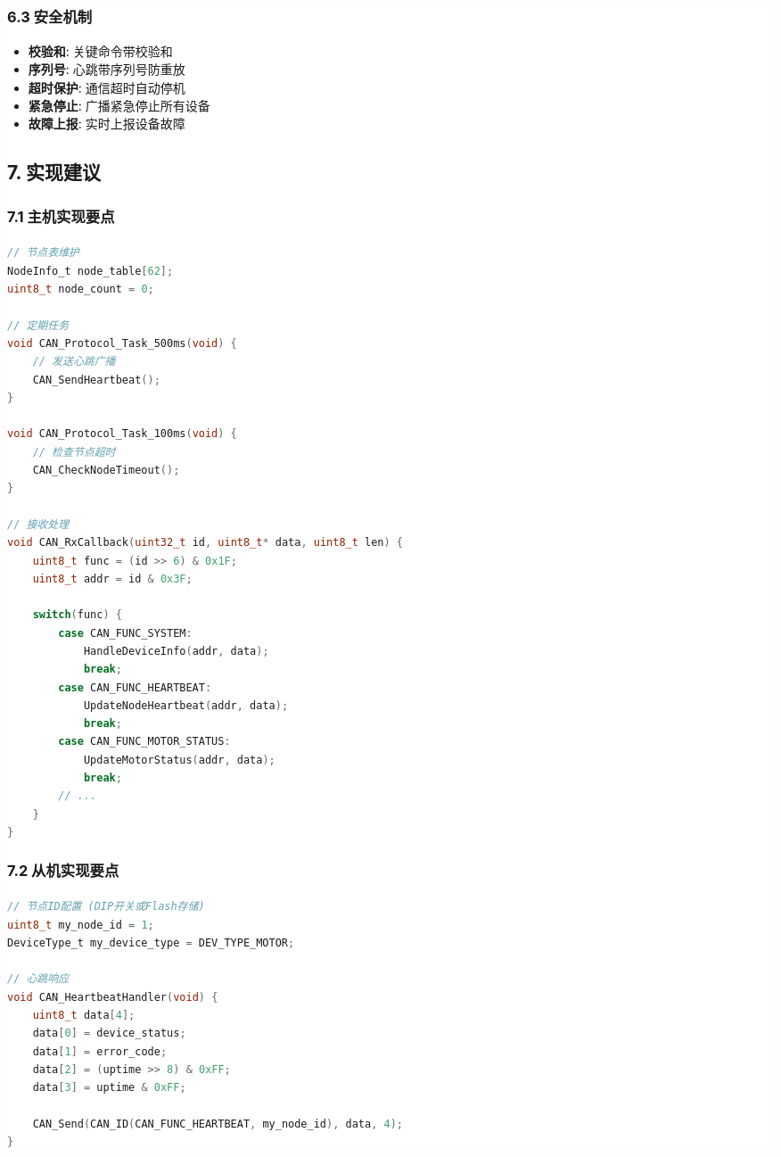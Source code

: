 ### 6.3 安全机制
- **校验和**: 关键命令带校验和
- **序列号**: 心跳带序列号防重放
- **超时保护**: 通信超时自动停机
- **紧急停止**: 广播紧急停止所有设备
- **故障上报**: 实时上报设备故障

## 7. 实现建议

### 7.1 主机实现要点
```c
// 节点表维护
NodeInfo_t node_table[62];
uint8_t node_count = 0;

// 定期任务
void CAN_Protocol_Task_500ms(void) {
    // 发送心跳广播
    CAN_SendHeartbeat();
}

void CAN_Protocol_Task_100ms(void) {
    // 检查节点超时
    CAN_CheckNodeTimeout();
}

// 接收处理
void CAN_RxCallback(uint32_t id, uint8_t* data, uint8_t len) {
    uint8_t func = (id >> 6) & 0x1F;
    uint8_t addr = id & 0x3F;
    
    switch(func) {
        case CAN_FUNC_SYSTEM:
            HandleDeviceInfo(addr, data);
            break;
        case CAN_FUNC_HEARTBEAT:
            UpdateNodeHeartbeat(addr, data);
            break;
        case CAN_FUNC_MOTOR_STATUS:
            UpdateMotorStatus(addr, data);
            break;
        // ...
    }
}
```

### 7.2 从机实现要点
```c
// 节点ID配置 (DIP开关或Flash存储)
uint8_t my_node_id = 1;
DeviceType_t my_device_type = DEV_TYPE_MOTOR;

// 心跳响应
void CAN_HeartbeatHandler(void) {
    uint8_t data[4];
    data[0] = device_status;
    data[1] = error_code;
    data[2] = (uptime >> 8) & 0xFF;
    data[3] = uptime & 0xFF;
    
    CAN_Send(CAN_ID(CAN_FUNC_HEARTBEAT, my_node_id), data, 4);
}
```
